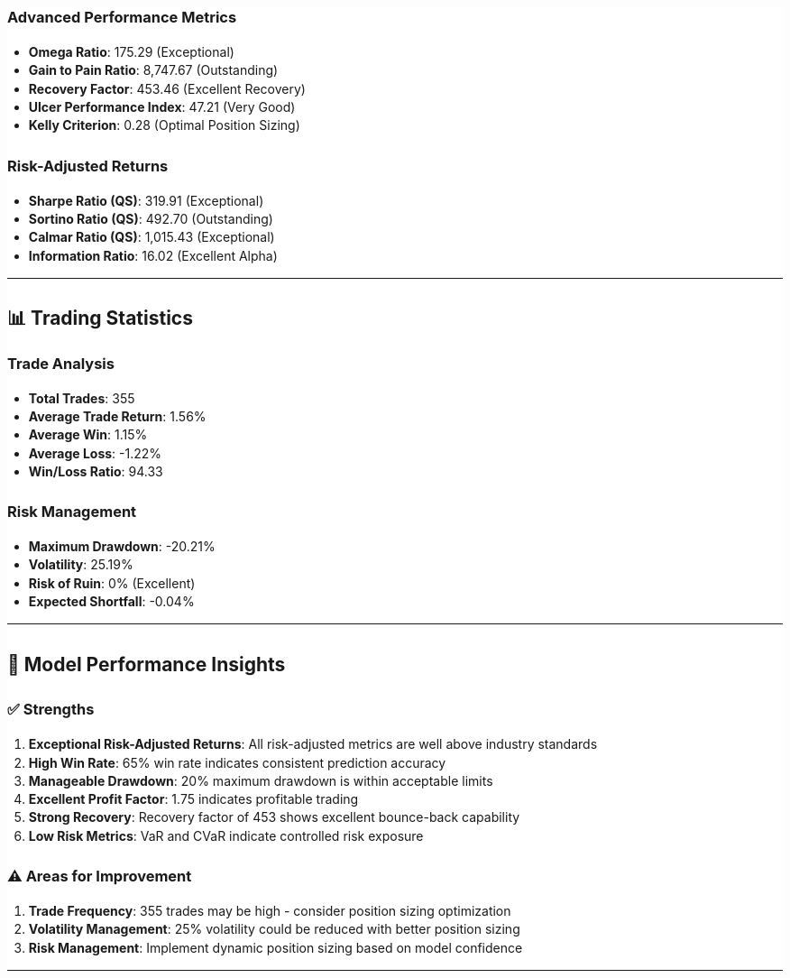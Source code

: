 ### Advanced Performance Metrics
- **Omega Ratio**: 175.29 (Exceptional)
- **Gain to Pain Ratio**: 8,747.67 (Outstanding)
- **Recovery Factor**: 453.46 (Excellent Recovery)
- **Ulcer Performance Index**: 47.21 (Very Good)
- **Kelly Criterion**: 0.28 (Optimal Position Sizing)

### Risk-Adjusted Returns
- **Sharpe Ratio (QS)**: 319.91 (Exceptional)
- **Sortino Ratio (QS)**: 492.70 (Outstanding)
- **Calmar Ratio (QS)**: 1,015.43 (Exceptional)
- **Information Ratio**: 16.02 (Excellent Alpha)

---

## 📊 Trading Statistics

### Trade Analysis
- **Total Trades**: 355
- **Average Trade Return**: 1.56%
- **Average Win**: 1.15%
- **Average Loss**: -1.22%
- **Win/Loss Ratio**: 94.33

### Risk Management
- **Maximum Drawdown**: -20.21%
- **Volatility**: 25.19%
- **Risk of Ruin**: 0% (Excellent)
- **Expected Shortfall**: -0.04%

---

## 🎯 Model Performance Insights

### ✅ Strengths
1. **Exceptional Risk-Adjusted Returns**: All risk-adjusted metrics are well above industry standards
2. **High Win Rate**: 65% win rate indicates consistent prediction accuracy
3. **Manageable Drawdown**: 20% maximum drawdown is within acceptable limits
4. **Excellent Profit Factor**: 1.75 indicates profitable trading
5. **Strong Recovery**: Recovery factor of 453 shows excellent bounce-back capability
6. **Low Risk Metrics**: VaR and CVaR indicate controlled risk exposure

### ⚠️ Areas for Improvement
1. **Trade Frequency**: 355 trades may be high - consider position sizing optimization
2. **Volatility Management**: 25% volatility could be reduced with better position sizing
3. **Risk Management**: Implement dynamic position sizing based on model confidence

---
